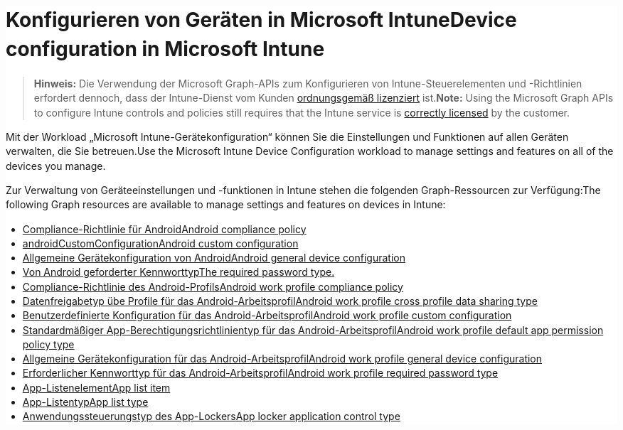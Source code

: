 # <a name="device-configuration-in-microsoft-intune"></a><span data-ttu-id="1aa81-101">Konfigurieren von Geräten in Microsoft Intune</span><span class="sxs-lookup"><span data-stu-id="1aa81-101">Device configuration in Microsoft Intune</span></span>

> <span data-ttu-id="1aa81-102">**Hinweis:** Die Verwendung der Microsoft Graph-APIs zum Konfigurieren von Intune-Steuerelementen und -Richtlinien erfordert dennoch, dass der Intune-Dienst vom Kunden [ordnungsgemäß lizenziert](https://www.microsoft.com/en-us/cloud-platform/microsoft-intune-pricing) ist.</span><span class="sxs-lookup"><span data-stu-id="1aa81-102">**Note:** Using the Microsoft Graph APIs to configure Intune controls and policies still requires that the Intune service is [correctly licensed](https://www.microsoft.com/en-us/cloud-platform/microsoft-intune-pricing) by the customer.</span></span>

<span data-ttu-id="1aa81-103">Mit der Workload „Microsoft Intune-Gerätekonfiguration“ können Sie die Einstellungen und Funktionen auf allen Geräten verwalten, die Sie betreuen.</span><span class="sxs-lookup"><span data-stu-id="1aa81-103">Use the Microsoft Intune Device Configuration workload to manage settings and features on all of the devices you manage.</span></span>

<span data-ttu-id="1aa81-104">Zur Verwaltung von Geräteeinstellungen und -funktionen in Intune stehen die folgenden Graph-Ressourcen zur Verfügung:</span><span class="sxs-lookup"><span data-stu-id="1aa81-104">The following Graph resources are available to manage settings and features on devices in Intune:</span></span>

- [<span data-ttu-id="1aa81-105">Compliance-Richtlinie für Android</span><span class="sxs-lookup"><span data-stu-id="1aa81-105">Android compliance policy</span></span>](intune_deviceconfig_androidcompliancepolicy.md)
- [<span data-ttu-id="1aa81-106">androidCustomConfiguration</span><span class="sxs-lookup"><span data-stu-id="1aa81-106">Android custom configuration</span></span>](intune_deviceconfig_androidcustomconfiguration.md)
- [<span data-ttu-id="1aa81-107">Allgemeine Gerätekonfiguration von Android</span><span class="sxs-lookup"><span data-stu-id="1aa81-107">Android general device configuration</span></span>](intune_deviceconfig_androidgeneraldeviceconfiguration.md)
- [<span data-ttu-id="1aa81-108">Von Android geforderter Kennworttyp</span><span class="sxs-lookup"><span data-stu-id="1aa81-108">The required password type.</span></span>](intune_deviceconfig_androidrequiredpasswordtype.md)
- [<span data-ttu-id="1aa81-109">Compliance-Richtlinie des Android-Profils</span><span class="sxs-lookup"><span data-stu-id="1aa81-109">Android work profile compliance policy</span></span>](intune_deviceconfig_androidworkprofilecompliancepolicy.md)
- [<span data-ttu-id="1aa81-110">Datenfreigabetyp übe Profile für das Android-Arbeitsprofil</span><span class="sxs-lookup"><span data-stu-id="1aa81-110">Android work profile cross profile data sharing type</span></span>](intune_deviceconfig_androidworkprofilecrossprofiledatasharingtype.md)
- [<span data-ttu-id="1aa81-111">Benutzerdefinierte Konfiguration für das Android-Arbeitsprofil</span><span class="sxs-lookup"><span data-stu-id="1aa81-111">Android work profile custom configuration</span></span>](intune_deviceconfig_androidworkprofilecustomconfiguration.md)
- [<span data-ttu-id="1aa81-112">Standardmäßiger App-Berechtigungsrichtlinientyp für das Android-Arbeitsprofil</span><span class="sxs-lookup"><span data-stu-id="1aa81-112">Android work profile default app permission policy type</span></span>](intune_deviceconfig_androidworkprofiledefaultapppermissionpolicytype.md)
- [<span data-ttu-id="1aa81-113">Allgemeine Gerätekonfiguration für das Android-Arbeitsprofil</span><span class="sxs-lookup"><span data-stu-id="1aa81-113">Android work profile general device configuration</span></span>](intune_deviceconfig_androidworkprofilegeneraldeviceconfiguration.md)
- [<span data-ttu-id="1aa81-114">Erforderlicher Kennworttyp für das Android-Arbeitsprofil</span><span class="sxs-lookup"><span data-stu-id="1aa81-114">Android work profile required password type</span></span>](intune_deviceconfig_androidworkprofilerequiredpasswordtype.md)
- [<span data-ttu-id="1aa81-115">App-Listenelement</span><span class="sxs-lookup"><span data-stu-id="1aa81-115">App list item</span></span>](intune_deviceconfig_applistitem.md)
- [<span data-ttu-id="1aa81-116">App-Listentyp</span><span class="sxs-lookup"><span data-stu-id="1aa81-116">App list type</span></span>](intune_deviceconfig_applisttype.md)
- [<span data-ttu-id="1aa81-117">Anwendungssteuerungstyp des App-Lockers</span><span class="sxs-lookup"><span data-stu-id="1aa81-117">App locker application control type</span></span>](intune_deviceconfig_applockerapplicationcontroltype.md)